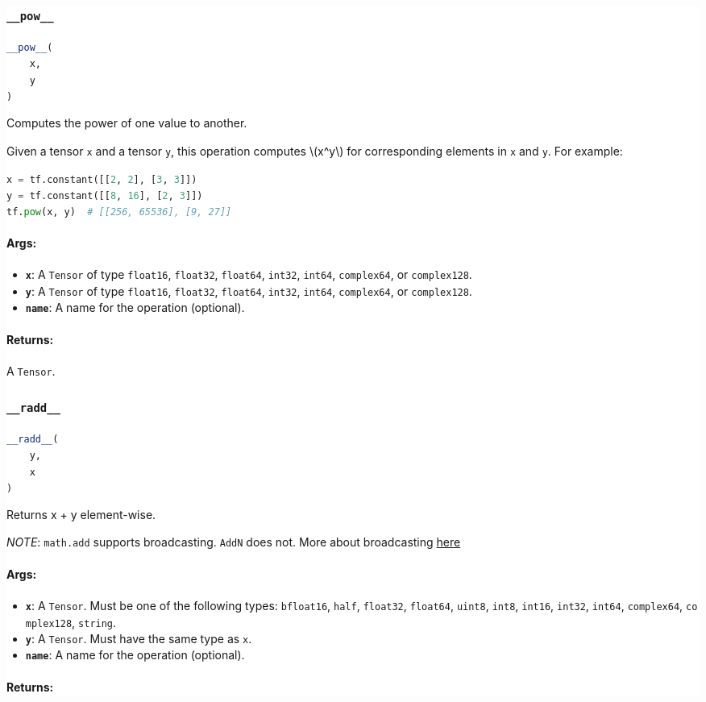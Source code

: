 <h3 id="__pow__"><code>__pow__</code></h3>

``` python
__pow__(
    x,
    y
)
```

Computes the power of one value to another.

Given a tensor `x` and a tensor `y`, this operation computes \\(x^y\\) for
corresponding elements in `x` and `y`. For example:

```python
x = tf.constant([[2, 2], [3, 3]])
y = tf.constant([[8, 16], [2, 3]])
tf.pow(x, y)  # [[256, 65536], [9, 27]]
```

#### Args:


* <b>`x`</b>: A `Tensor` of type `float16`, `float32`, `float64`, `int32`, `int64`,
  `complex64`, or `complex128`.
* <b>`y`</b>: A `Tensor` of type `float16`, `float32`, `float64`, `int32`, `int64`,
  `complex64`, or `complex128`.
* <b>`name`</b>: A name for the operation (optional).


#### Returns:

A `Tensor`.


<h3 id="__radd__"><code>__radd__</code></h3>

``` python
__radd__(
    y,
    x
)
```

Returns x + y element-wise.

*NOTE*: `math.add` supports broadcasting. `AddN` does not. More about broadcasting
[here](http://docs.scipy.org/doc/numpy/user/basics.broadcasting.html)

#### Args:


* <b>`x`</b>: A `Tensor`. Must be one of the following types: `bfloat16`, `half`, `float32`, `float64`, `uint8`, `int8`, `int16`, `int32`, `int64`, `complex64`, `complex128`, `string`.
* <b>`y`</b>: A `Tensor`. Must have the same type as `x`.
* <b>`name`</b>: A name for the operation (optional).


#### Returns:

